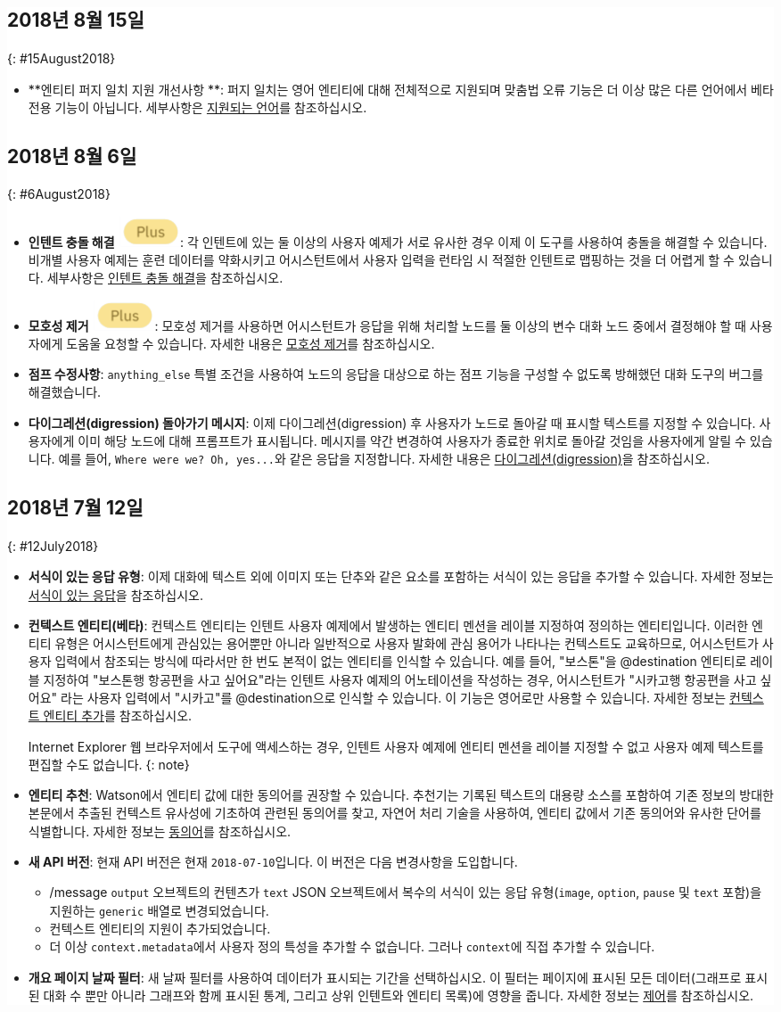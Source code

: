 ## 2018년 8월 15일
{: #15August2018}

- **엔티티 퍼지 일치 지원 개선사항 **: 퍼지 일치는 영어 엔티티에 대해 전체적으로 지원되며 맞춤법 오류 기능은 더 이상 많은 다른 언어에서 베타 전용 기능이 아닙니다. 세부사항은 [지원되는 언어](/docs/services/assistant?topic=assistant-language-support)를 참조하십시오.

## 2018년 8월 6일
{: #6August2018}

- **인텐트 충돌 해결 ![Plus 또는 Premium 플랜만 해당](images/plus.png)**: 각 인텐트에 있는 둘 이상의 사용자 예제가 서로 유사한 경우 이제 이 도구를 사용하여 충돌을 해결할 수 있습니다. 비개별 사용자 예제는 훈련 데이터를 약화시키고 어시스턴트에서 사용자 입력을 런타임 시 적절한 인텐트로 맵핑하는 것을 더 어렵게 할 수 있습니다. 세부사항은 [인텐트 충돌 해결](/docs/services/assistant?topic=assistant-intents#intents-resolve-conflicts)을 참조하십시오.

- **모호성 제거** ![Plus 또는 Premium 플랜만 해당](images/plus.png): 모호성 제거를 사용하면 어시스턴트가 응답을 위해 처리할 노드를 둘 이상의 변수 대화 노드 중에서 결정해야 할 때 사용자에게 도움울 요청할 수 있습니다. 자세한 내용은 [모호성 제거](/docs/services/assistant?topic=assistant-dialog-runtime#dialog-runtime-disambiguation)를 참조하십시오.

- **점프 수정사항**: `anything_else` 특별 조건을 사용하여 노드의 응답을 대상으로 하는 점프 기능을 구성할 수 없도록 방해했던 대화 도구의 버그를 해결했습니다.

- **다이그레션(digression) 돌아가기 메시지**: 이제 다이그레션(digression) 후 사용자가 노드로 돌아갈 때 표시할 텍스트를 지정할 수 있습니다. 사용자에게 이미 해당 노드에 대해 프롬프트가 표시됩니다. 메시지를 약간 변경하여 사용자가 종료한 위치로 돌아갈 것임을 사용자에게 알릴 수 있습니다. 예를 들어, `Where were we? Oh, yes...`와 같은 응답을 지정합니다. 자세한 내용은 [다이그레션(digression)](/docs/services/assistant?topic=assistant-dialog-runtime#dialog-runtime-digressions)을 참조하십시오.

## 2018년 7월 12일
{: #12July2018}

- **서식이 있는 응답 유형**: 이제 대화에 텍스트 외에 이미지 또는 단추와 같은 요소를 포함하는 서식이 있는 응답을 추가할 수 있습니다. 자세한 정보는 [서식이 있는 응답](/docs/services/assistant?topic=assistant-dialog-overview#dialog-overview-multimedia)을 참조하십시오.

- **컨텍스트 엔티티(베타)**: 컨텍스트 엔티티는 인텐트 사용자 예제에서 발생하는 엔티티 멘션을 레이블 지정하여 정의하는 엔티티입니다. 이러한 엔티티 유형은 어시스턴트에게 관심있는 용어뿐만 아니라 일반적으로 사용자 발화에 관심 용어가 나타나는 컨텍스트도 교육하므로, 어시스턴트가 사용자 입력에서 참조되는 방식에 따라서만 한 번도 본적이 없는 엔티티를 인식할 수 있습니다. 예를 들어, "보스톤"을 @destination 엔티티로 레이블 지정하여 "보스톤행 항공편을 사고 싶어요"라는 인텐트 사용자 예제의 어노테이션을 작성하는 경우, 어시스턴트가 "시카고행 항공편을 사고 싶어요" 라는 사용자 입력에서 "시카고"를 @destination으로 인식할 수 있습니다. 이 기능은 영어로만 사용할 수 있습니다. 자세한 정보는 [컨텍스트 엔티티 추가](/docs/services/assistant?topic=assistant-entities#entities-create-annotation-based)를 참조하십시오.

  Internet Explorer 웹 브라우저에서 도구에 액세스하는 경우, 인텐트 사용자 예제에 엔티티 멘션을 레이블 지정할 수 없고 사용자 예제 텍스트를 편집할 수도 없습니다.
  {: note}

- **엔티티 추천**: Watson에서 엔티티 값에 대한 동의어를 권장할 수 있습니다. 추천기는 기록된 텍스트의 대용량 소스를 포함하여 기존 정보의 방대한 본문에서 추출된 컨텍스트 유사성에 기초하여 관련된 동의어를 찾고, 자연어 처리 기술을 사용하여, 엔티티 값에서 기존 동의어와 유사한 단어를 식별합니다. 자세한 정보는 [동의어](/docs/services/assistant?topic=assistant-entities#entities-synonyms)를 참조하십시오.

- **새 API 버전**: 현재 API 버전은 현재 `2018-07-10`입니다. 이 버전은 다음 변경사항을 도입합니다.

  - /message `output` 오브젝트의 컨텐츠가 `text` JSON 오브젝트에서 복수의 서식이 있는 응답 유형(`image`, `option`, `pause` 및 `text` 포함)을 지원하는 `generic` 배열로 변경되었습니다.
  - 컨텍스트 엔티티의 지원이 추가되었습니다.
  - 더 이상 `context.metadata`에서 사용자 정의 특성을 추가할 수 없습니다. 그러나 `context`에 직접 추가할 수 있습니다.

- **개요 페이지 날짜 필터**: 새 날짜 필터를 사용하여 데이터가 표시되는 기간을 선택하십시오. 이 필터는 페이지에 표시된 모든 데이터(그래프로 표시된 대화 수 뿐만 아니라 그래프와 함께 표시된 통계, 그리고 상위 인텐트와 엔티티 목록)에 영향을 줍니다. 자세한 정보는 [제어](/docs/services/assistant?topic=assistant-logs-overview#logs-overview-controls)를 참조하십시오.
